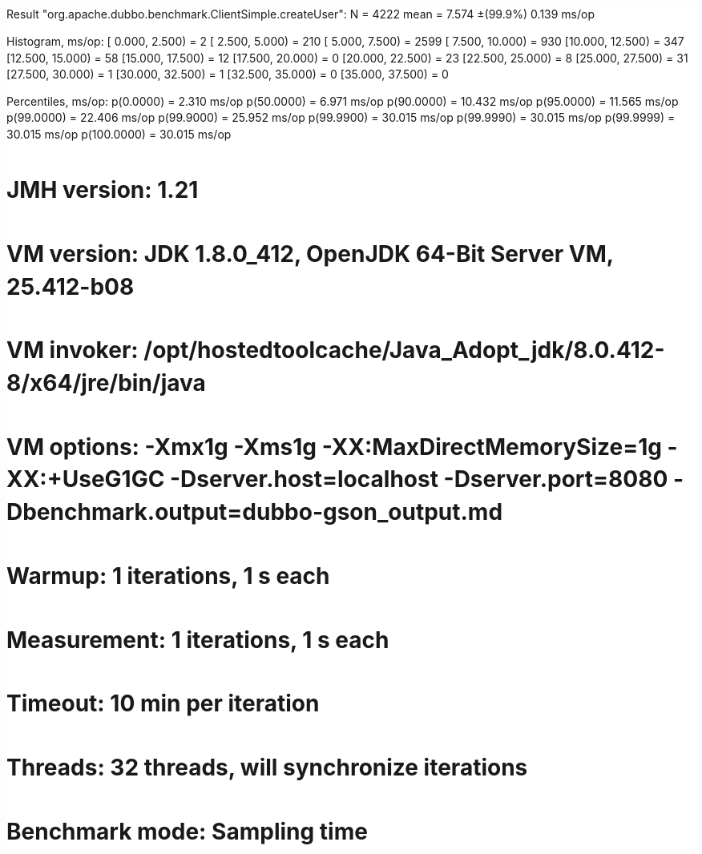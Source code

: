 

Result "org.apache.dubbo.benchmark.ClientSimple.createUser":
  N = 4222
  mean =      7.574 ±(99.9%) 0.139 ms/op

  Histogram, ms/op:
    [ 0.000,  2.500) = 2 
    [ 2.500,  5.000) = 210 
    [ 5.000,  7.500) = 2599 
    [ 7.500, 10.000) = 930 
    [10.000, 12.500) = 347 
    [12.500, 15.000) = 58 
    [15.000, 17.500) = 12 
    [17.500, 20.000) = 0 
    [20.000, 22.500) = 23 
    [22.500, 25.000) = 8 
    [25.000, 27.500) = 31 
    [27.500, 30.000) = 1 
    [30.000, 32.500) = 1 
    [32.500, 35.000) = 0 
    [35.000, 37.500) = 0 

  Percentiles, ms/op:
      p(0.0000) =      2.310 ms/op
     p(50.0000) =      6.971 ms/op
     p(90.0000) =     10.432 ms/op
     p(95.0000) =     11.565 ms/op
     p(99.0000) =     22.406 ms/op
     p(99.9000) =     25.952 ms/op
     p(99.9900) =     30.015 ms/op
     p(99.9990) =     30.015 ms/op
     p(99.9999) =     30.015 ms/op
    p(100.0000) =     30.015 ms/op


# JMH version: 1.21
# VM version: JDK 1.8.0_412, OpenJDK 64-Bit Server VM, 25.412-b08
# VM invoker: /opt/hostedtoolcache/Java_Adopt_jdk/8.0.412-8/x64/jre/bin/java
# VM options: -Xmx1g -Xms1g -XX:MaxDirectMemorySize=1g -XX:+UseG1GC -Dserver.host=localhost -Dserver.port=8080 -Dbenchmark.output=dubbo-gson_output.md
# Warmup: 1 iterations, 1 s each
# Measurement: 1 iterations, 1 s each
# Timeout: 10 min per iteration
# Threads: 32 threads, will synchronize iterations
# Benchmark mode: Sampling time